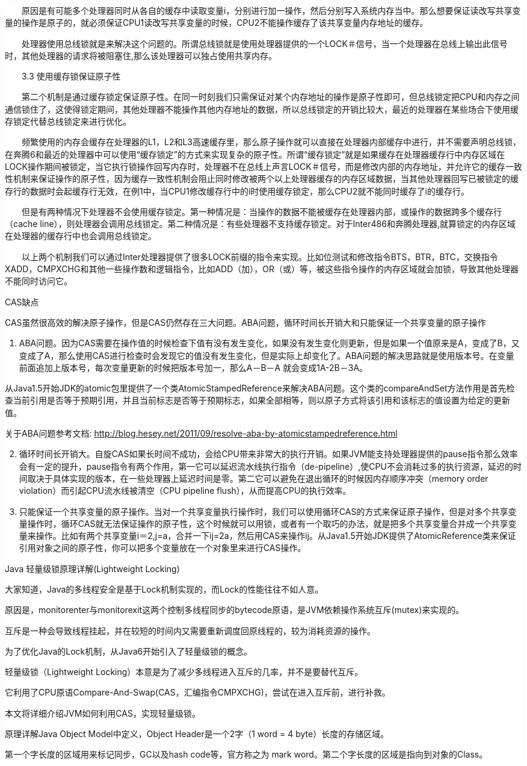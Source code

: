 

　　原因是有可能多个处理器同时从各自的缓存中读取变量i，分别进行加一操作，然后分别写入系统内存当中。那么想要保证读改写共享变量的操作是原子的，就必须保证CPU1读改写共享变量的时候，CPU2不能操作缓存了该共享变量内存地址的缓存。

　　处理器使用总线锁就是来解决这个问题的。所谓总线锁就是使用处理器提供的一个LOCK＃信号，当一个处理器在总线上输出此信号时，其他处理器的请求将被阻塞住,那么该处理器可以独占使用共享内存。

　　3.3 使用缓存锁保证原子性

　　第二个机制是通过缓存锁定保证原子性。在同一时刻我们只需保证对某个内存地址的操作是原子性即可，但总线锁定把CPU和内存之间通信锁住了，这使得锁定期间，其他处理器不能操作其他内存地址的数据，所以总线锁定的开销比较大，最近的处理器在某些场合下使用缓存锁定代替总线锁定来进行优化。

　　频繁使用的内存会缓存在处理器的L1，L2和L3高速缓存里，那么原子操作就可以直接在处理器内部缓存中进行，并不需要声明总线锁，在奔腾6和最近的处理器中可以使用“缓存锁定”的方式来实现复杂的原子性。所谓“缓存锁定”就是如果缓存在处理器缓存行中内存区域在LOCK操作期间被锁定，当它执行锁操作回写内存时，处理器不在总线上声言LOCK＃信号，而是修改内部的内存地址，并允许它的缓存一致性机制来保证操作的原子性，因为缓存一致性机制会阻止同时修改被两个以上处理器缓存的内存区域数据，当其他处理器回写已被锁定的缓存行的数据时会起缓存行无效，在例1中，当CPU1修改缓存行中的i时使用缓存锁定，那么CPU2就不能同时缓存了i的缓存行。

　　但是有两种情况下处理器不会使用缓存锁定。第一种情况是：当操作的数据不能被缓存在处理器内部，或操作的数据跨多个缓存行（cache line），则处理器会调用总线锁定。第二种情况是：有些处理器不支持缓存锁定。对于Inter486和奔腾处理器,就算锁定的内存区域在处理器的缓存行中也会调用总线锁定。

　　以上两个机制我们可以通过Inter处理器提供了很多LOCK前缀的指令来实现。比如位测试和修改指令BTS，BTR，BTC，交换指令XADD，CMPXCHG和其他一些操作数和逻辑指令，比如ADD（加），OR（或）等，被这些指令操作的内存区域就会加锁，导致其他处理器不能同时访问它。


CAS缺点

 CAS虽然很高效的解决原子操作，但是CAS仍然存在三大问题。ABA问题，循环时间长开销大和只能保证一个共享变量的原子操作

1.  ABA问题。因为CAS需要在操作值的时候检查下值有没有发生变化，如果没有发生变化则更新，但是如果一个值原来是A，变成了B，又变成了A，那么使用CAS进行检查时会发现它的值没有发生变化，但是实际上却变化了。ABA问题的解决思路就是使用版本号。在变量前面追加上版本号，每次变量更新的时候把版本号加一，那么A－B－A 就会变成1A-2B－3A。

从Java1.5开始JDK的atomic包里提供了一个类AtomicStampedReference来解决ABA问题。这个类的compareAndSet方法作用是首先检查当前引用是否等于预期引用，并且当前标志是否等于预期标志，如果全部相等，则以原子方式将该引用和该标志的值设置为给定的更新值。

关于ABA问题参考文档: http://blog.hesey.net/2011/09/resolve-aba-by-atomicstampedreference.html

2. 循环时间长开销大。自旋CAS如果长时间不成功，会给CPU带来非常大的执行开销。如果JVM能支持处理器提供的pause指令那么效率会有一定的提升，pause指令有两个作用，第一它可以延迟流水线执行指令（de-pipeline）,使CPU不会消耗过多的执行资源，延迟的时间取决于具体实现的版本，在一些处理器上延迟时间是零。第二它可以避免在退出循环的时候因内存顺序冲突（memory order violation）而引起CPU流水线被清空（CPU pipeline flush），从而提高CPU的执行效率。

3. 只能保证一个共享变量的原子操作。当对一个共享变量执行操作时，我们可以使用循环CAS的方式来保证原子操作，但是对多个共享变量操作时，循环CAS就无法保证操作的原子性，这个时候就可以用锁，或者有一个取巧的办法，就是把多个共享变量合并成一个共享变量来操作。比如有两个共享变量i＝2,j=a，合并一下ij=2a，然后用CAS来操作ij。从Java1.5开始JDK提供了AtomicReference类来保证引用对象之间的原子性，你可以把多个变量放在一个对象里来进行CAS操作。

Java 轻量级锁原理详解(Lightweight Locking)

大家知道，Java的多线程安全是基于Lock机制实现的，而Lock的性能往往不如人意。

原因是，monitorenter与monitorexit这两个控制多线程同步的bytecode原语，是JVM依赖操作系统互斥(mutex)来实现的。

互斥是一种会导致线程挂起，并在较短的时间内又需要重新调度回原线程的，较为消耗资源的操作。

为了优化Java的Lock机制，从Java6开始引入了轻量级锁的概念。

轻量级锁（Lightweight Locking）本意是为了减少多线程进入互斥的几率，并不是要替代互斥。

它利用了CPU原语Compare-And-Swap(CAS，汇编指令CMPXCHG)，尝试在进入互斥前，进行补救。

本文将详细介绍JVM如何利用CAS，实现轻量级锁。

原理详解Java Object Model中定义，Object Header是一个2字（1 word = 4 byte）长度的存储区域。

第一个字长度的区域用来标记同步，GC以及hash code等，官方称之为 mark word。第二个字长度的区域是指向到对象的Class。
